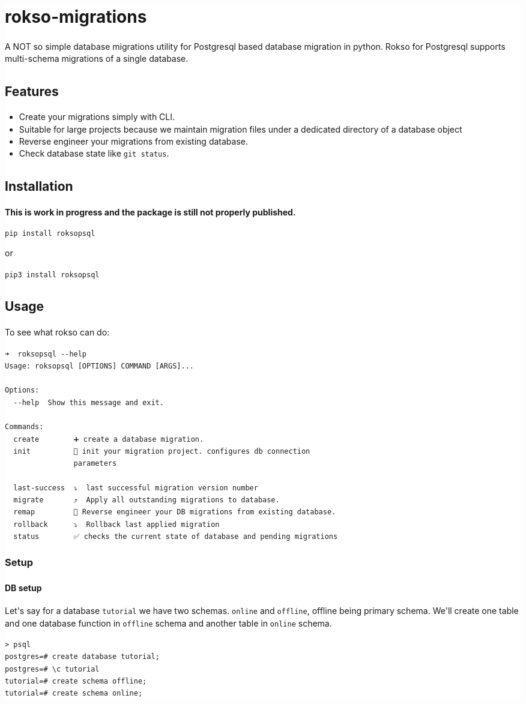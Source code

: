 # rokso-migrations

A NOT so simple database migrations utility for Postgresql based database migration in python.
Rokso for Postgresql supports multi-schema migrations of a single database.

## Features

* Create your migrations simply with CLI.
* Suitable for large projects because we maintain migration files under a dedicated directory of a database object
* Reverse engineer your migrations from existing database.
* Check database state like `git status`.

## Installation

**This is work in progress and the package is still not properly published.**
```
pip install roksopsql
```
or
```
pip3 install roksopsql
```


## Usage

To see what rokso can do:
```
➜  roksopsql --help
Usage: roksopsql [OPTIONS] COMMAND [ARGS]...

Options:
  --help  Show this message and exit.

Commands:
  create        ➕ create a database migration.
  init          🚀 init your migration project. configures db connection
                parameters

  last-success  ⤵️  last successful migration version number
  migrate       ⤴️  Apply all outstanding migrations to database.
  remap         🔄 Reverse engineer your DB migrations from existing database.
  rollback      ⤵️  Rollback last applied migration
  status        ✅ checks the current state of database and pending migrations

```

### Setup


#### DB setup
Let's say for a database `tutorial` we have two schemas. `online` and `offline`, offline being primary schema. We'll create one table and one database function in `offline` schema and another table in `online` schema.
```
> psql
postgres=# create database tutorial;
postgres=# \c tutorial
tutorial=# create schema offline;
tutorial=# create schema online;
```
